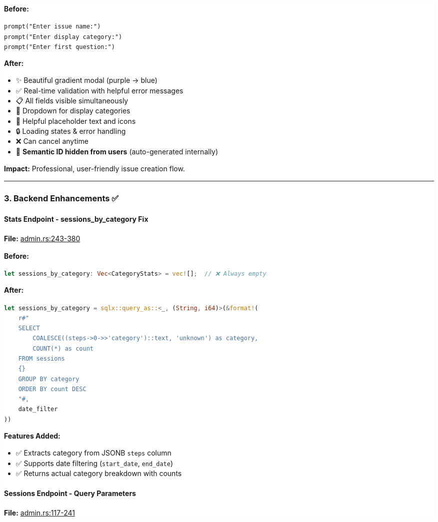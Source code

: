 **Before:**
```
prompt("Enter issue name:")
prompt("Enter display category:")
prompt("Enter first question:")
```

**After:**
- ✨ Beautiful gradient modal (purple → blue)
- ✅ Real-time validation with helpful error messages
- 📋 All fields visible simultaneously
- 🎯 Dropdown for display categories
- 💬 Helpful placeholder text and icons
- 🔒 Loading states & error handling
- ❌ Can cancel anytime
- 🚫 **Semantic ID hidden from users** (auto-generated internally)

**Impact:** Professional, user-friendly issue creation flow.

---

### 3. Backend Enhancements ✅

#### Stats Endpoint - sessions_by_category Fix
**File:** [admin.rs:243-380](apps/api/src/routes/admin.rs#L243-L380)

**Before:**
```rust
let sessions_by_category: Vec<CategoryStats> = vec![];  // ❌ Always empty
```

**After:**
```rust
let sessions_by_category = sqlx::query_as::<_, (String, i64)>(&format!(
    r#"
    SELECT
        COALESCE((steps->0->>'category')::text, 'unknown') as category,
        COUNT(*) as count
    FROM sessions
    {}
    GROUP BY category
    ORDER BY count DESC
    "#,
    date_filter
))
```

**Features Added:**
- ✅ Extracts category from JSONB `steps` column
- ✅ Supports date filtering (`start_date`, `end_date`)
- ✅ Returns actual category breakdown with counts

#### Sessions Endpoint - Query Parameters
**File:** [admin.rs:117-241](apps/api/src/routes/admin.rs#L117-L241)
